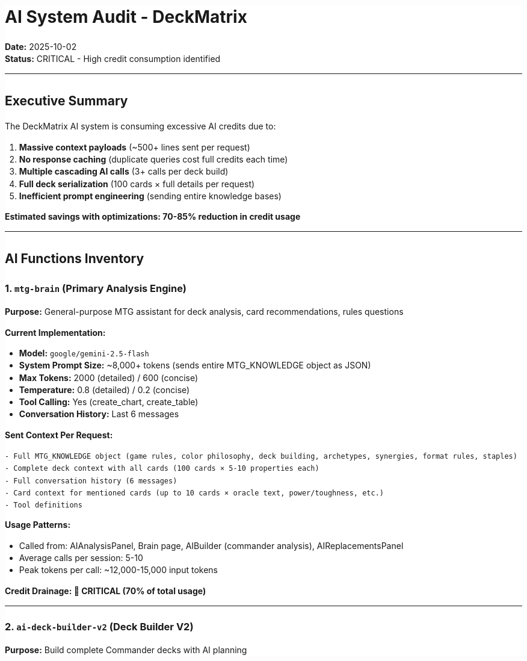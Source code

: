 # AI System Audit - DeckMatrix
**Date:** 2025-10-02  
**Status:** CRITICAL - High credit consumption identified

---

## Executive Summary

The DeckMatrix AI system is consuming excessive AI credits due to:
1. **Massive context payloads** (~500+ lines sent per request)
2. **No response caching** (duplicate queries cost full credits each time)
3. **Multiple cascading AI calls** (3+ calls per deck build)
4. **Full deck serialization** (100 cards × full details per request)
5. **Inefficient prompt engineering** (sending entire knowledge bases)

**Estimated savings with optimizations: 70-85% reduction in credit usage**

---

## AI Functions Inventory

### 1. `mtg-brain` (Primary Analysis Engine)
**Purpose:** General-purpose MTG assistant for deck analysis, card recommendations, rules questions

**Current Implementation:**
- **Model:** `google/gemini-2.5-flash`
- **System Prompt Size:** ~8,000+ tokens (sends entire MTG_KNOWLEDGE object as JSON)
- **Max Tokens:** 2000 (detailed) / 600 (concise)
- **Temperature:** 0.8 (detailed) / 0.2 (concise)
- **Tool Calling:** Yes (create_chart, create_table)
- **Conversation History:** Last 6 messages

**Sent Context Per Request:**
```
- Full MTG_KNOWLEDGE object (game rules, color philosophy, deck building, archetypes, synergies, format rules, staples)
- Complete deck context with all cards (100 cards × 5-10 properties each)
- Full conversation history (6 messages)
- Card context for mentioned cards (up to 10 cards × oracle text, power/toughness, etc.)
- Tool definitions
```

**Usage Patterns:**
- Called from: AIAnalysisPanel, Brain page, AIBuilder (commander analysis), AIReplacementsPanel
- Average calls per session: 5-10
- Peak tokens per call: ~12,000-15,000 input tokens

**Credit Drainage: 🔴 CRITICAL (70% of total usage)**

---

### 2. `ai-deck-builder-v2` (Deck Builder V2)
**Purpose:** Build complete Commander decks with AI planning
